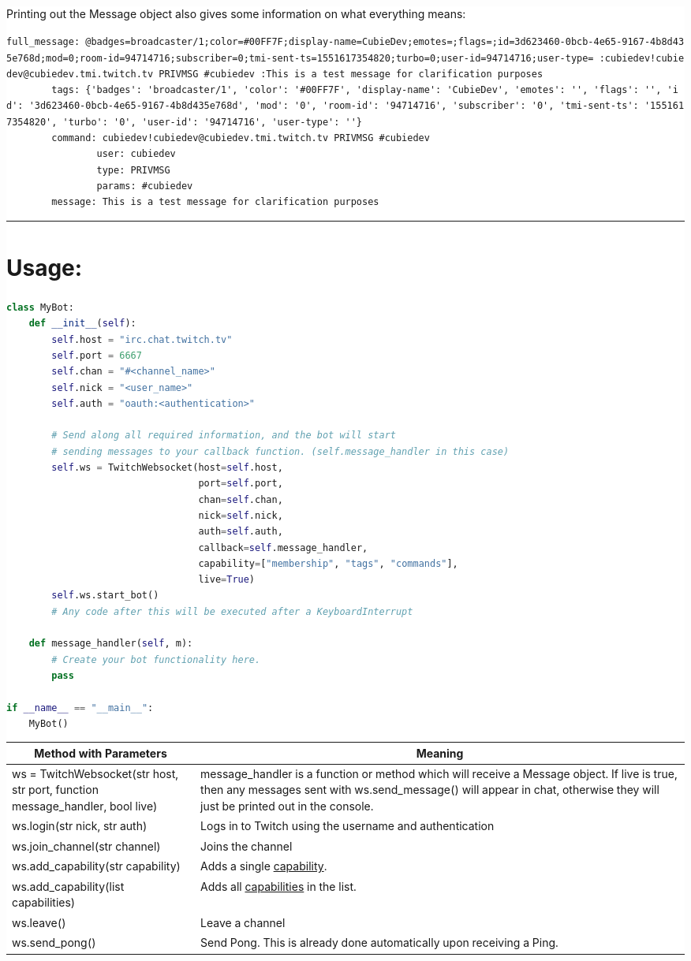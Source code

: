 Printing out the Message object also gives some information on what everything means:
```
full_message: @badges=broadcaster/1;color=#00FF7F;display-name=CubieDev;emotes=;flags=;id=3d623460-0bcb-4e65-9167-4b8d435e768d;mod=0;room-id=94714716;subscriber=0;tmi-sent-ts=1551617354820;turbo=0;user-id=94714716;user-type= :cubiedev!cubiedev@cubiedev.tmi.twitch.tv PRIVMSG #cubiedev :This is a test message for clarification purposes
        tags: {'badges': 'broadcaster/1', 'color': '#00FF7F', 'display-name': 'CubieDev', 'emotes': '', 'flags': '', 'id': '3d623460-0bcb-4e65-9167-4b8d435e768d', 'mod': '0', 'room-id': '94714716', 'subscriber': '0', 'tmi-sent-ts': '1551617354820', 'turbo': '0', 'user-id': '94714716', 'user-type': ''}
        command: cubiedev!cubiedev@cubiedev.tmi.twitch.tv PRIVMSG #cubiedev
                user: cubiedev
                type: PRIVMSG
                params: #cubiedev
        message: This is a test message for clarification purposes
```

---

# Usage:
```python
class MyBot:
    def __init__(self):
        self.host = "irc.chat.twitch.tv"
        self.port = 6667
        self.chan = "#<channel_name>"
        self.nick = "<user_name>"
        self.auth = "oauth:<authentication>"
        
        # Send along all required information, and the bot will start 
        # sending messages to your callback function. (self.message_handler in this case)
        self.ws = TwitchWebsocket(host=self.host, 
                                  port=self.port,
                                  chan=self.chan,
                                  nick=self.nick,
                                  auth=self.auth,
                                  callback=self.message_handler,
                                  capability=["membership", "tags", "commands"],
                                  live=True)
        self.ws.start_bot()
        # Any code after this will be executed after a KeyboardInterrupt

    def message_handler(self, m):
        # Create your bot functionality here.
        pass

if __name__ == "__main__":
    MyBot()
```
| **Method with Parameters** | **Meaning** |
| -------------------------- | ----------- |
| ws = TwitchWebsocket(str host, str port, function message_handler, bool live) | message_handler is a function or method which will receive a Message object. If live is true, then any messages sent with ws.send_message() will appear in chat, otherwise they will just be printed out in the console. |
| ws.login(str nick, str auth) | Logs in to Twitch using the username and authentication |
| ws.join_channel(str channel) | Joins the channel |
| ws.add_capability(str capability) | Adds a single [capability](https://dev.twitch.tv/docs/irc/membership/). |
| ws.add_capability(list capabilities) | Adds all [capabilities](https://dev.twitch.tv/docs/irc/membership/) in the list. |
| ws.leave() | Leave a channel |
| ws.send_pong() | Send Pong. This is already done automatically upon receiving a Ping. |